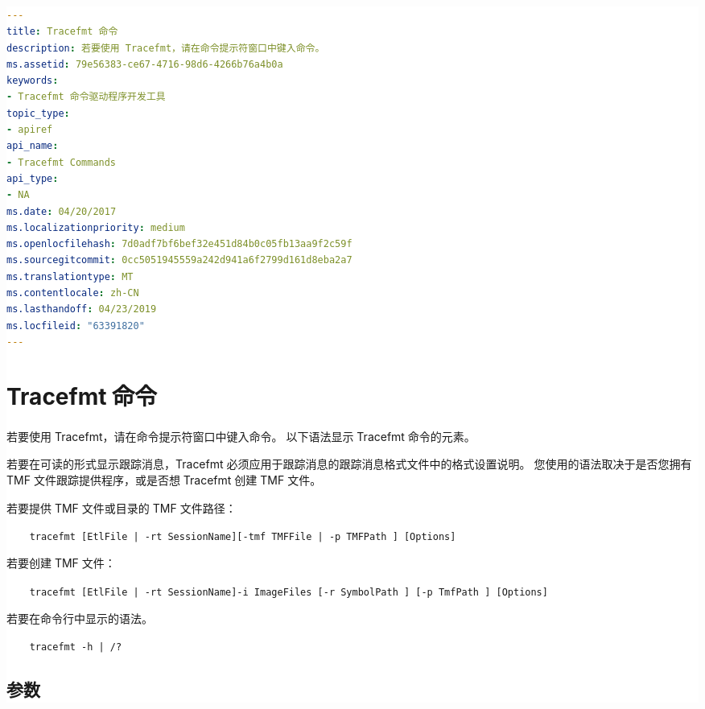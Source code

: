 ```yaml
---
title: Tracefmt 命令
description: 若要使用 Tracefmt，请在命令提示符窗口中键入命令。
ms.assetid: 79e56383-ce67-4716-98d6-4266b76a4b0a
keywords:
- Tracefmt 命令驱动程序开发工具
topic_type:
- apiref
api_name:
- Tracefmt Commands
api_type:
- NA
ms.date: 04/20/2017
ms.localizationpriority: medium
ms.openlocfilehash: 7d0adf7bf6bef32e451d84b0c05fb13aa9f2c59f
ms.sourcegitcommit: 0cc5051945559a242d941a6f2799d161d8eba2a7
ms.translationtype: MT
ms.contentlocale: zh-CN
ms.lasthandoff: 04/23/2019
ms.locfileid: "63391820"
---
```

# <a name="tracefmt-commands"></a>Tracefmt 命令


若要使用 Tracefmt，请在命令提示符窗口中键入命令。 以下语法显示 Tracefmt 命令的元素。

若要在可读的形式显示跟踪消息，Tracefmt 必须应用于跟踪消息的跟踪消息格式文件中的格式设置说明。 您使用的语法取决于是否您拥有 TMF 文件跟踪提供程序，或是否想 Tracefmt 创建 TMF 文件。

若要提供 TMF 文件或目录的 TMF 文件路径：

```
    tracefmt [EtlFile | -rt SessionName][-tmf TMFFile | -p TMFPath ] [Options]
```

若要创建 TMF 文件：

```
    tracefmt [EtlFile | -rt SessionName]-i ImageFiles [-r SymbolPath ] [-p TmfPath ] [Options]
```

若要在命令行中显示的语法。

```
    tracefmt -h | /?
```

## <a name="span-idddktracefmtcommandstoolsspanspan-idddktracefmtcommandstoolsspanparameters"></a><span id="ddk_tracefmt_commands_tools"></span><span id="DDK_TRACEFMT_COMMANDS_TOOLS"></span>参数
